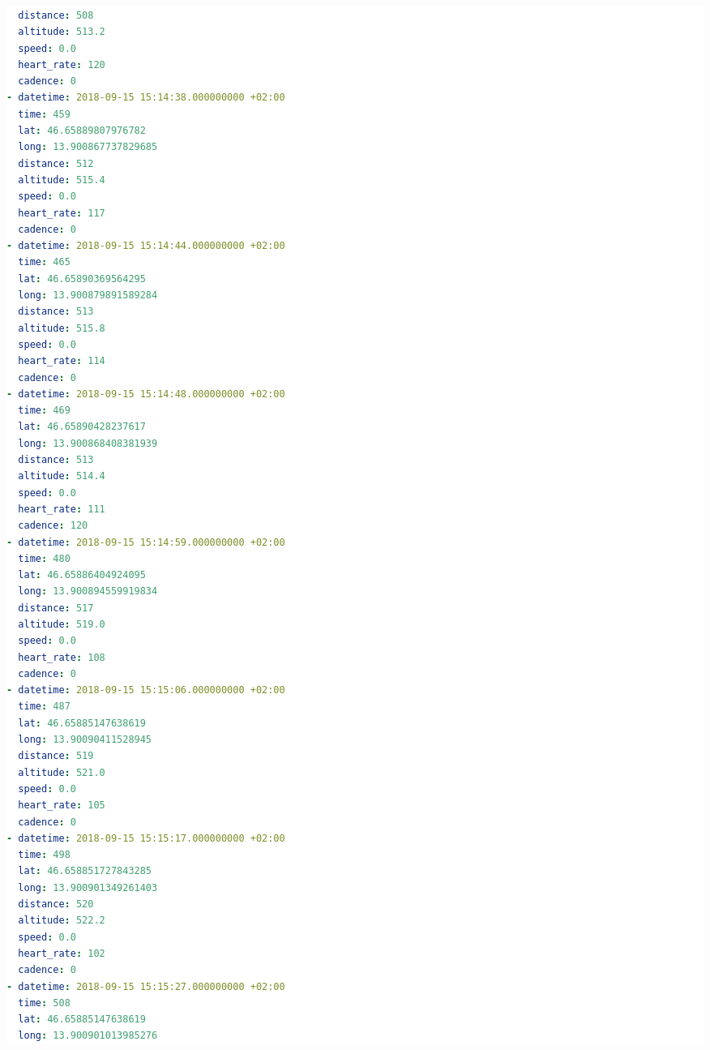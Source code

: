 ```yaml
  distance: 508
  altitude: 513.2
  speed: 0.0
  heart_rate: 120
  cadence: 0
- datetime: 2018-09-15 15:14:38.000000000 +02:00
  time: 459
  lat: 46.65889807976782
  long: 13.900867737829685
  distance: 512
  altitude: 515.4
  speed: 0.0
  heart_rate: 117
  cadence: 0
- datetime: 2018-09-15 15:14:44.000000000 +02:00
  time: 465
  lat: 46.65890369564295
  long: 13.900879891589284
  distance: 513
  altitude: 515.8
  speed: 0.0
  heart_rate: 114
  cadence: 0
- datetime: 2018-09-15 15:14:48.000000000 +02:00
  time: 469
  lat: 46.65890428237617
  long: 13.900868408381939
  distance: 513
  altitude: 514.4
  speed: 0.0
  heart_rate: 111
  cadence: 120
- datetime: 2018-09-15 15:14:59.000000000 +02:00
  time: 480
  lat: 46.65886404924095
  long: 13.900894559919834
  distance: 517
  altitude: 519.0
  speed: 0.0
  heart_rate: 108
  cadence: 0
- datetime: 2018-09-15 15:15:06.000000000 +02:00
  time: 487
  lat: 46.65885147638619
  long: 13.90090411528945
  distance: 519
  altitude: 521.0
  speed: 0.0
  heart_rate: 105
  cadence: 0
- datetime: 2018-09-15 15:15:17.000000000 +02:00
  time: 498
  lat: 46.658851727843285
  long: 13.900901349261403
  distance: 520
  altitude: 522.2
  speed: 0.0
  heart_rate: 102
  cadence: 0
- datetime: 2018-09-15 15:15:27.000000000 +02:00
  time: 508
  lat: 46.65885147638619
  long: 13.900901013985276
```